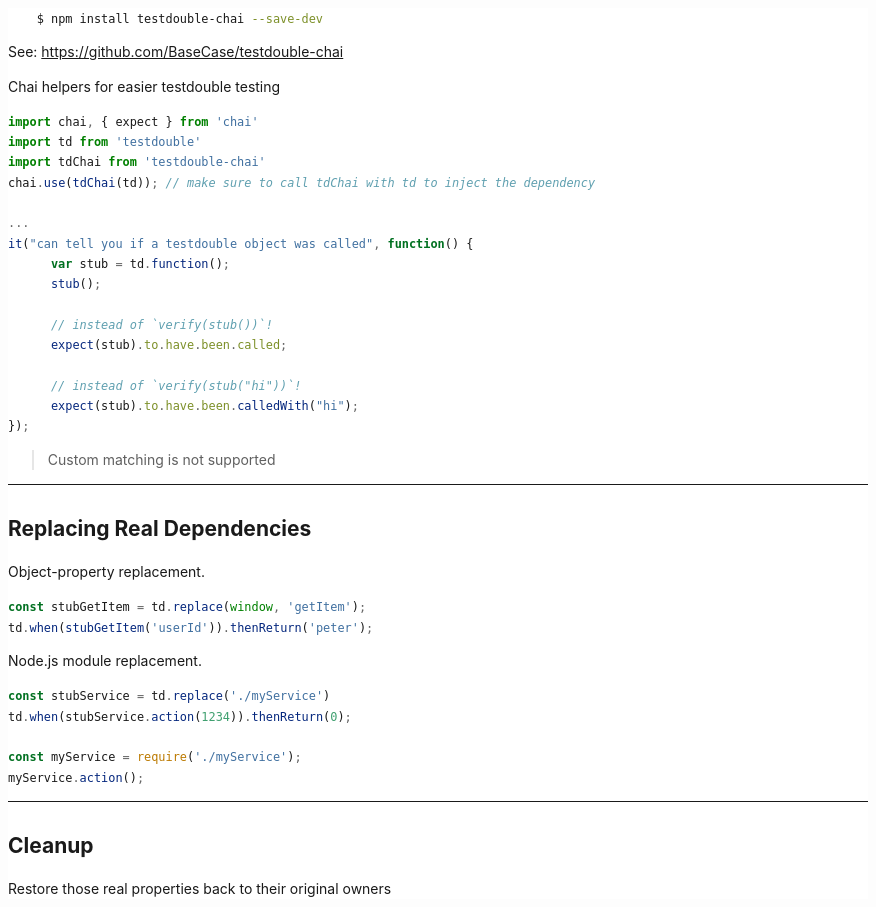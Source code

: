 ```bash
    $ npm install testdouble-chai --save-dev
```

See: https://github.com/BaseCase/testdouble-chai

Chai helpers for easier testdouble testing

```js
import chai, { expect } from 'chai'
import td from 'testdouble'
import tdChai from 'testdouble-chai'
chai.use(tdChai(td)); // make sure to call tdChai with td to inject the dependency

...
it("can tell you if a testdouble object was called", function() {
      var stub = td.function();
      stub();

      // instead of `verify(stub())`!
      expect(stub).to.have.been.called;

      // instead of `verify(stub("hi"))`!
      expect(stub).to.have.been.calledWith("hi");
});
```

> Custom matching is not supported

----

## Replacing Real Dependencies

Object-property replacement.

```js
const stubGetItem = td.replace(window, 'getItem');
td.when(stubGetItem('userId')).thenReturn('peter');
```

Node.js module replacement.

```js
const stubService = td.replace('./myService')
td.when(stubService.action(1234)).thenReturn(0);

const myService = require('./myService');
myService.action();
```

----

## Cleanup

Restore those real properties back to their original owners
